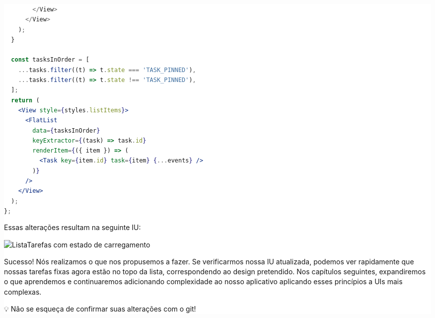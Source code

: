 ```jsx:title=components/TaskList.jsx
        </View>
      </View>
    );
  }

  const tasksInOrder = [
    ...tasks.filter((t) => t.state === 'TASK_PINNED'),
    ...tasks.filter((t) => t.state !== 'TASK_PINNED'),
  ];
  return (
    <View style={styles.listItems}>
      <FlatList
        data={tasksInOrder}
        keyExtractor={(task) => task.id}
        renderItem={({ item }) => (
          <Task key={item.id} task={item} {...events} />
        )}
      />
    </View>
  );
};
```

Essas alterações resultam na seguinte IU:

![ListaTarefas com estado de carregamento](/intro-to-storybook/react-native-tasklist-completed.gif)

Sucesso! Nós realizamos o que nos propusemos a fazer. Se verificarmos nossa IU atualizada, podemos ver rapidamente que nossas tarefas fixas agora estão no topo da lista, correspondendo ao design pretendido. Nos capítulos seguintes, expandiremos o que aprendemos e continuaremos adicionando complexidade ao nosso aplicativo aplicando esses princípios a UIs mais complexas.

<div class="aside">
💡 Não se esqueça de confirmar suas alterações com o git!
</div>
